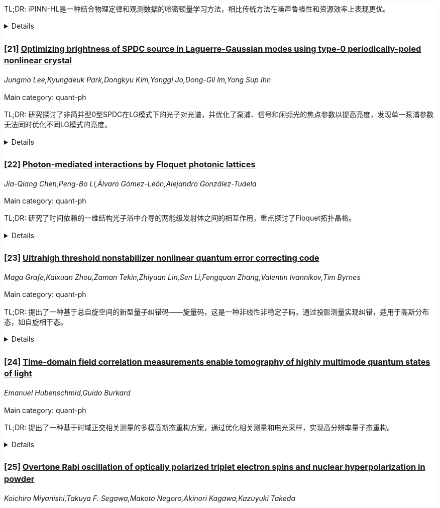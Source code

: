 TL;DR: iPINN-HL是一种结合物理定律和观测数据的哈密顿量学习方法，相比传统方法在噪声鲁棒性和资源效率上表现更优。


<details><summary>Details</summary></details>


### [21] [Optimizing brightness of SPDC source in Laguerre-Gaussian modes using type-0 periodically-poled nonlinear crystal](https://arxiv.org/abs/2506.10385)
*Jungmo Lee,Kyungdeuk Park,Dongkyu Kim,Yonggi Jo,Dong-Gil Im,Yong Sup Ihn*

Main category: quant-ph

TL;DR: 研究探讨了非简并型0型SPDC在LG模式下的光子对光谱，并优化了泵浦、信号和闲频光的焦点参数以提高亮度，发现单一泵浦参数无法同时优化不同LG模式的亮度。


<details><summary>Details</summary></details>


### [22] [Photon-mediated interactions by Floquet photonic lattices](https://arxiv.org/abs/2506.10439)
*Jia-Qiang Chen,Peng-Bo Li,Álvaro Gómez-León,Alejandro González-Tudela*

Main category: quant-ph

TL;DR: 研究了时间依赖的一维结构光子浴中介导的两能级发射体之间的相互作用，重点探讨了Floquet拓扑晶格。


<details><summary>Details</summary></details>


### [23] [Ultrahigh threshold nonstabilizer nonlinear quantum error correcting code](https://arxiv.org/abs/2506.10445)
*Maga Grafe,Kaixuan Zhou,Zaman Tekin,Zhiyuan Lin,Sen Li,Fengquan Zhang,Valentin Ivannikov,Tim Byrnes*

Main category: quant-ph

TL;DR: 提出了一种基于总自旋空间的新型量子纠错码——旋量码，这是一种非线性非稳定子码，通过投影测量实现纠错，适用于高斯分布态，如自旋相干态。


<details><summary>Details</summary></details>


### [24] [Time-domain field correlation measurements enable tomography of highly multimode quantum states of light](https://arxiv.org/abs/2506.10483)
*Emanuel Hubenschmid,Guido Burkard*

Main category: quant-ph

TL;DR: 提出了一种基于时域正交相关测量的多模高斯态重构方案，通过优化相关测量和电光采样，实现高分辨率量子态重构。


<details><summary>Details</summary></details>


### [25] [Overtone Rabi oscillation of optically polarized triplet electron spins and nuclear hyperpolarization in powder](https://arxiv.org/abs/2506.10498)
*Koichiro Miyanishi,Takuya F. Segawa,Makoto Negoro,Akinori Kagawa,Kazuyuki Takeda*
